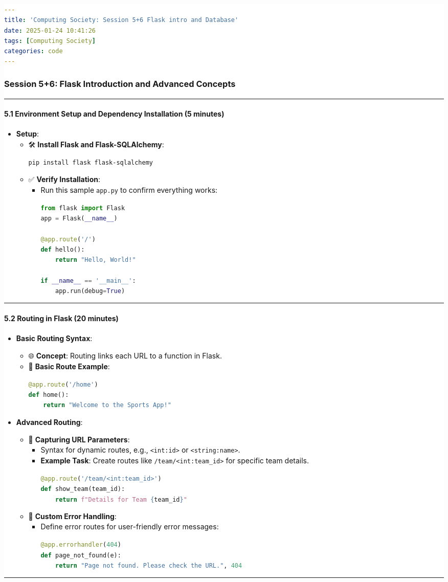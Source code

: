 ```yaml
---
title: 'Computing Society: Session 5+6 Flask intro and Database'
date: 2025-01-24 10:41:26
tags: [Computing Society]
categories: code
---
```


### **Session 5+6: Flask Introduction and Advanced Concepts**

---

#### **5.1 Environment Setup and Dependency Installation** (5 minutes)
- **Setup**:
  - 🛠️ **Install Flask and Flask-SQLAlchemy**:
    ```bash
    pip install flask flask-sqlalchemy
    ```
  - ✅ **Verify Installation**:
    - Run this sample `app.py` to confirm everything works:
      ```python
      from flask import Flask
      app = Flask(__name__)

      @app.route('/')
      def hello():
          return "Hello, World!"

      if __name__ == '__main__':
          app.run(debug=True)
      ```

---

#### **5.2 Routing in Flask** (20 minutes)
- **Basic Routing Syntax**:
  - 🌐 **Concept**: Routing links each URL to a function in Flask.
  - 📌 **Basic Route Example**:
    ```python
    @app.route('/home')
    def home():
        return "Welcome to the Sports App!"
    ```

- **Advanced Routing**:
  - 🔀 **Capturing URL Parameters**:
    - Syntax for dynamic routes, e.g., `<int:id>` or `<string:name>`.
    - **Example Task**: Create routes like `/team/<int:team_id>` for specific team details.
      ```python
      @app.route('/team/<int:team_id>')
      def show_team(team_id):
          return f"Details for Team {team_id}"
      ```
  - 🛑 **Custom Error Handling**:
    - Define error routes for user-friendly error messages:
      ```python
      @app.errorhandler(404)
      def page_not_found(e):
          return "Page not found. Please check the URL.", 404
      ```

---